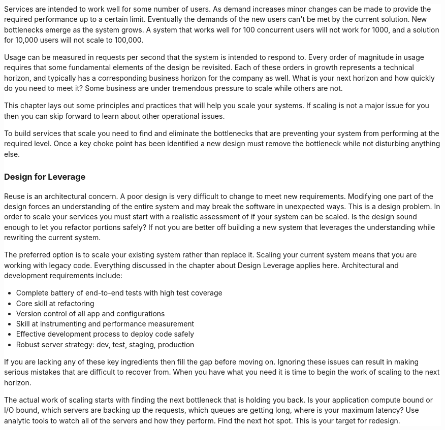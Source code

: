 Services are intended to work well for some number of users. As demand increases
minor changes can be made to provide the required performance up to a certain
limit. Eventually the demands of the new users can't be met by the current 
solution. New bottlenecks emerge as the system grows. A system that works 
well for 100 concurrent users will not work for 1000, and a solution for 10,000
users will not scale to 100,000. 

Usage can be measured in requests per second that the system is intended to
respond to. Every order of magnitude in usage requires that some fundamental 
elements of the design be revisited. Each of these orders in growth represents
a technical horizon, and typically has a corresponding business horizon for 
the company as well. What is your next horizon and how quickly do you need to
meet it? Some business are under tremendous pressure to scale while others
are not.

This chapter lays out some principles and practices that will help you scale
your systems. If scaling is not a major issue for you then you can skip forward
to learn about other operational issues.

To build services that scale you need to find and eliminate the bottlenecks that
are preventing your system from performing at the required level. Once a key
choke point has been identified a new design must remove the bottleneck while
not disturbing anything else.


### Design for Leverage

Reuse is an architectural concern. A poor design is very difficult to change to
meet new requirements.  Modifying one part of the design forces an understanding
of the entire system and may break the software in unexpected ways. This is a
design problem. In order to scale your services you must start with a realistic
assessment of if your system can be scaled. Is the design sound enough to let
you refactor portions safely? If not you are better off building a new system
that leverages the understanding while rewriting the current system.

The preferred option is to scale your existing system rather than replace it.
Scaling your current system means that you are working with legacy code.
Everything discussed in the chapter about Design Leverage applies here.
Architectural and development requirements include:

* Complete battery of end-to-end tests with high test coverage
* Core skill at refactoring
* Version control of all app and configurations
* Skill at instrumenting and performance measurement
* Effective development process to deploy code safely
* Robust server strategy: dev, test, staging, production

If you are lacking any of these key ingredients then fill the gap before moving
on. Ignoring these issues can result in making serious mistakes that are
difficult to recover from. When you have what you need it is time to begin the
work of scaling to the next horizon.

The actual work of scaling starts with finding the next bottleneck that is
holding you back. Is your application compute bound or I/O bound, which servers
are backing up the requests, which queues are getting long, where is your
maximum latency? Use analytic tools to watch all of the servers and how they
perform. Find the next hot spot.  This is your target for redesign.
